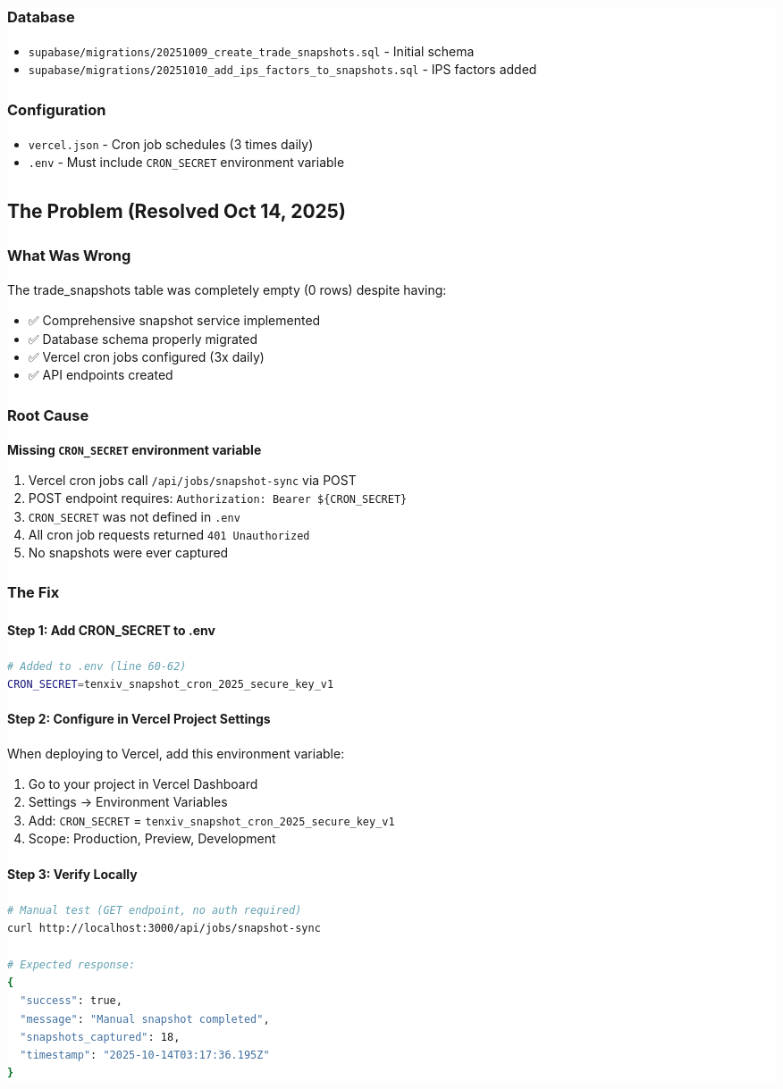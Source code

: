 ### Database
- `supabase/migrations/20251009_create_trade_snapshots.sql` - Initial schema
- `supabase/migrations/20251010_add_ips_factors_to_snapshots.sql` - IPS factors added

### Configuration
- `vercel.json` - Cron job schedules (3 times daily)
- `.env` - Must include `CRON_SECRET` environment variable

## The Problem (Resolved Oct 14, 2025)

### What Was Wrong
The trade_snapshots table was completely empty (0 rows) despite having:
- ✅ Comprehensive snapshot service implemented
- ✅ Database schema properly migrated
- ✅ Vercel cron jobs configured (3x daily)
- ✅ API endpoints created

### Root Cause
**Missing `CRON_SECRET` environment variable**

1. Vercel cron jobs call `/api/jobs/snapshot-sync` via POST
2. POST endpoint requires: `Authorization: Bearer ${CRON_SECRET}`
3. `CRON_SECRET` was not defined in `.env`
4. All cron job requests returned `401 Unauthorized`
5. No snapshots were ever captured

### The Fix

#### Step 1: Add CRON_SECRET to .env
```bash
# Added to .env (line 60-62)
CRON_SECRET=tenxiv_snapshot_cron_2025_secure_key_v1
```

#### Step 2: Configure in Vercel Project Settings
When deploying to Vercel, add this environment variable:
1. Go to your project in Vercel Dashboard
2. Settings → Environment Variables
3. Add: `CRON_SECRET` = `tenxiv_snapshot_cron_2025_secure_key_v1`
4. Scope: Production, Preview, Development

#### Step 3: Verify Locally
```bash
# Manual test (GET endpoint, no auth required)
curl http://localhost:3000/api/jobs/snapshot-sync

# Expected response:
{
  "success": true,
  "message": "Manual snapshot completed",
  "snapshots_captured": 18,
  "timestamp": "2025-10-14T03:17:36.195Z"
}
```
